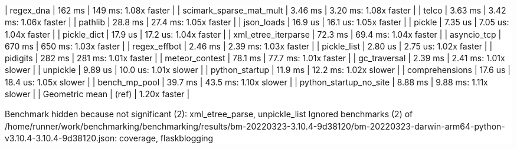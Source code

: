 | regex_dna               | 162 ms                                                 | 149 ms: 1.08x faster                                                  |
| scimark_sparse_mat_mult | 3.46 ms                                                | 3.20 ms: 1.08x faster                                                 |
| telco                   | 3.63 ms                                                | 3.42 ms: 1.06x faster                                                 |
| pathlib                 | 28.8 ms                                                | 27.4 ms: 1.05x faster                                                 |
| json_loads              | 16.9 us                                                | 16.1 us: 1.05x faster                                                 |
| pickle                  | 7.35 us                                                | 7.05 us: 1.04x faster                                                 |
| pickle_dict             | 17.9 us                                                | 17.2 us: 1.04x faster                                                 |
| xml_etree_iterparse     | 72.3 ms                                                | 69.4 ms: 1.04x faster                                                 |
| asyncio_tcp             | 670 ms                                                 | 650 ms: 1.03x faster                                                  |
| regex_effbot            | 2.46 ms                                                | 2.39 ms: 1.03x faster                                                 |
| pickle_list             | 2.80 us                                                | 2.75 us: 1.02x faster                                                 |
| pidigits                | 282 ms                                                 | 281 ms: 1.01x faster                                                  |
| meteor_contest          | 78.1 ms                                                | 77.7 ms: 1.01x faster                                                 |
| gc_traversal            | 2.39 ms                                                | 2.41 ms: 1.01x slower                                                 |
| unpickle                | 9.89 us                                                | 10.0 us: 1.01x slower                                                 |
| python_startup          | 11.9 ms                                                | 12.2 ms: 1.02x slower                                                 |
| comprehensions          | 17.6 us                                                | 18.4 us: 1.05x slower                                                 |
| bench_mp_pool           | 39.7 ms                                                | 43.5 ms: 1.10x slower                                                 |
| python_startup_no_site  | 8.88 ms                                                | 9.88 ms: 1.11x slower                                                 |
| Geometric mean          | (ref)                                                  | 1.20x faster                                                          |

Benchmark hidden because not significant (2): xml_etree_parse, unpickle_list
Ignored benchmarks (2) of /home/runner/work/benchmarking/benchmarking/results/bm-20220323-3.10.4-9d38120/bm-20220323-darwin-arm64-python-v3.10.4-3.10.4-9d38120.json: coverage, flaskblogging
